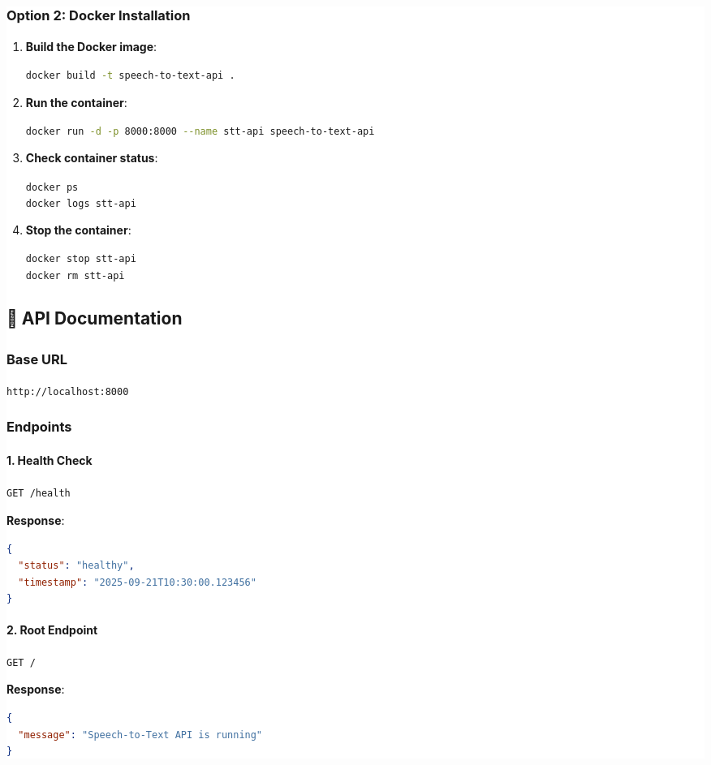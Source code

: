 ### Option 2: Docker Installation

1. **Build the Docker image**:
   ```bash
   docker build -t speech-to-text-api .
   ```

2. **Run the container**:
   ```bash
   docker run -d -p 8000:8000 --name stt-api speech-to-text-api
   ```

3. **Check container status**:
   ```bash
   docker ps
   docker logs stt-api
   ```

4. **Stop the container**:
   ```bash
   docker stop stt-api
   docker rm stt-api
   ```

## 📖 API Documentation

### Base URL
```
http://localhost:8000
```

### Endpoints

#### 1. Health Check
```http
GET /health
```

**Response**:
```json
{
  "status": "healthy",
  "timestamp": "2025-09-21T10:30:00.123456"
}
```

#### 2. Root Endpoint
```http
GET /
```

**Response**:
```json
{
  "message": "Speech-to-Text API is running"
}
```
